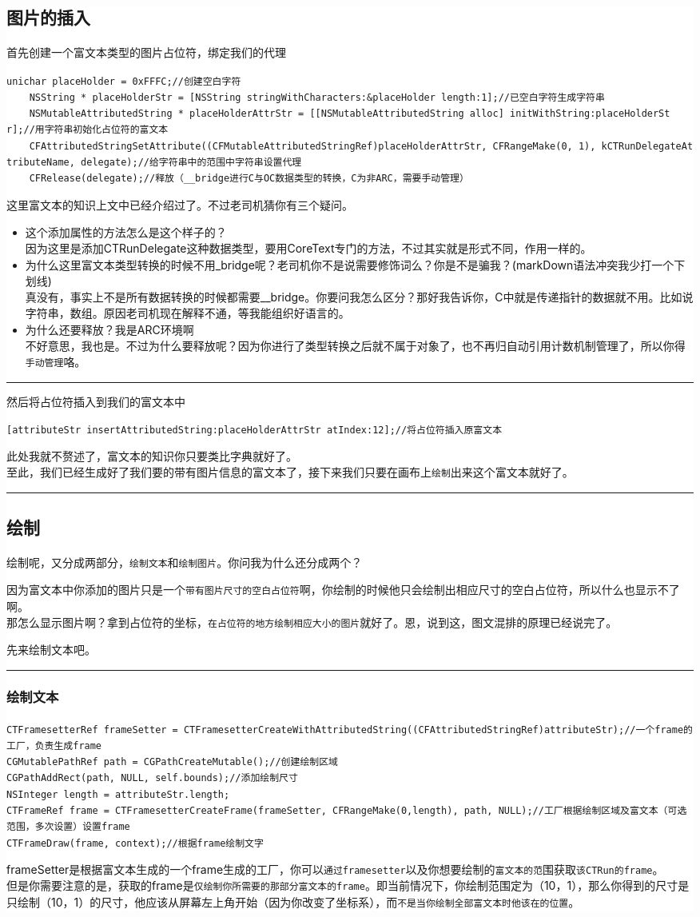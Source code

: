 ## 图片的插入
首先创建一个富文本类型的图片占位符，绑定我们的代理

```
unichar placeHolder = 0xFFFC;//创建空白字符
    NSString * placeHolderStr = [NSString stringWithCharacters:&placeHolder length:1];//已空白字符生成字符串
    NSMutableAttributedString * placeHolderAttrStr = [[NSMutableAttributedString alloc] initWithString:placeHolderStr];//用字符串初始化占位符的富文本
    CFAttributedStringSetAttribute((CFMutableAttributedStringRef)placeHolderAttrStr, CFRangeMake(0, 1), kCTRunDelegateAttributeName, delegate);//给字符串中的范围中字符串设置代理
    CFRelease(delegate);//释放（__bridge进行C与OC数据类型的转换，C为非ARC，需要手动管理）
```
这里富文本的知识上文中已经介绍过了。不过老司机猜你有三个疑问。  

* 这个添加属性的方法怎么是这个样子的？  
因为这里是添加CTRunDelegate这种数据类型，要用CoreText专门的方法，不过其实就是形式不同，作用一样的。
* 为什么这里富文本类型转换的时候不用_bridge呢？老司机你不是说需要修饰词么？你是不是骗我？(markDown语法冲突我少打一个下划线)  
真没有，事实上不是所有数据转换的时候都需要__bridge。你要问我怎么区分？那好我告诉你，C中就是传递指针的数据就不用。比如说字符串，数组。原因老司机现在解释不通，等我能组织好语言的。
* 为什么还要释放？我是ARC环境啊  
不好意思，我也是。不过为什么要释放呢？因为你进行了类型转换之后就不属于对象了，也不再归自动引用计数机制管理了，所以你得`手动管理`咯。
- - -

然后将占位符插入到我们的富文本中

```
[attributeStr insertAttributedString:placeHolderAttrStr atIndex:12];//将占位符插入原富文本
```
此处我就不赘述了，富文本的知识你只要类比字典就好了。  
至此，我们已经生成好了我们要的带有图片信息的富文本了，接下来我们只要在画布上`绘制`出来这个富文本就好了。
- - -
## 绘制
绘制呢，又分成两部分，`绘制文本`和`绘制图片`。你问我为什么还分成两个？

因为富文本中你添加的图片只是一个`带有图片尺寸的空白占位符`啊，你绘制的时候他只会绘制出相应尺寸的空白占位符，所以什么也显示不了啊。  
那怎么显示图片啊？拿到占位符的坐标，`在占位符的地方绘制相应大小的图片`就好了。恩，说到这，图文混排的原理已经说完了。

先来绘制文本吧。
- - -
### 绘制文本

```
CTFramesetterRef frameSetter = CTFramesetterCreateWithAttributedString((CFAttributedStringRef)attributeStr);//一个frame的工厂，负责生成frame
CGMutablePathRef path = CGPathCreateMutable();//创建绘制区域
CGPathAddRect(path, NULL, self.bounds);//添加绘制尺寸
NSInteger length = attributeStr.length;
CTFrameRef frame = CTFramesetterCreateFrame(frameSetter, CFRangeMake(0,length), path, NULL);//工厂根据绘制区域及富文本（可选范围，多次设置）设置frame
CTFrameDraw(frame, context);//根据frame绘制文字
```
frameSetter是根据富文本生成的一个frame生成的工厂，你可以`通过framesetter`以及你想要绘制的`富文本的范`围获取`该CTRun的frame`。  
但是你需要注意的是，获取的frame是`仅绘制你所需要的那部分富文本的frame`。即当前情况下，你绘制范围定为（10，1），那么你得到的尺寸是只绘制（10，1）的尺寸，他应该从屏幕左上角开始（因为你改变了坐标系），而`不是当你绘制全部富文本时他该在的位置`。

